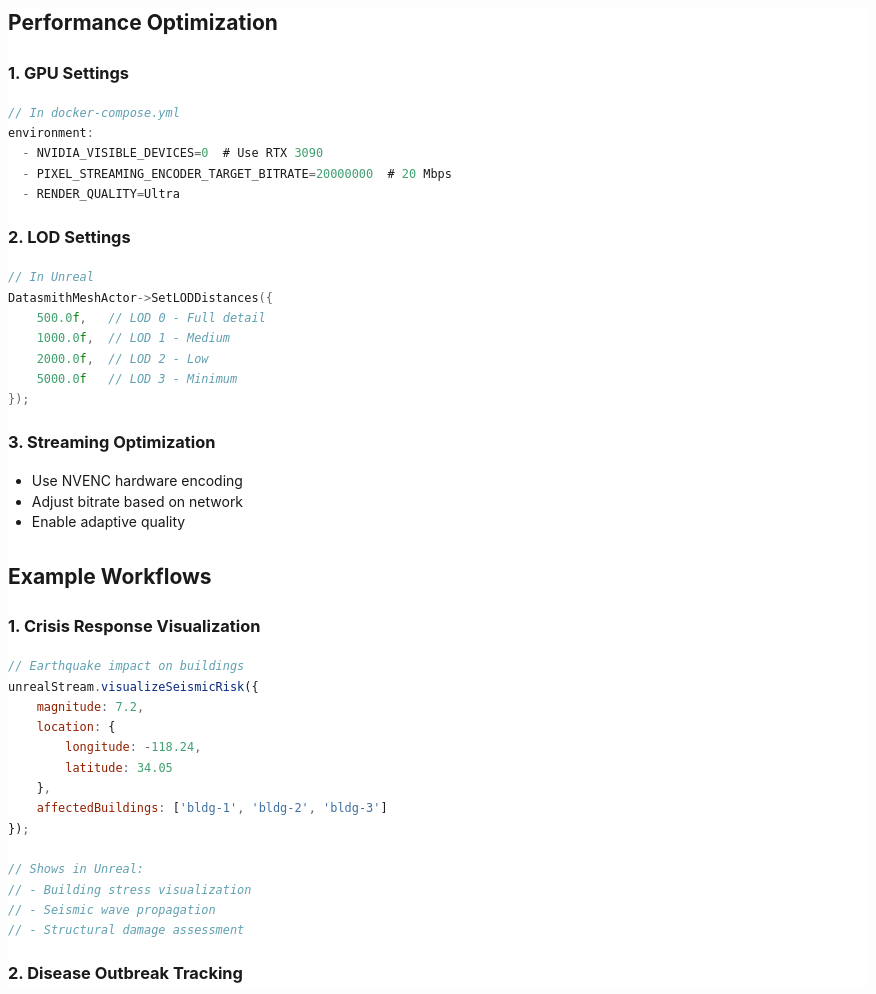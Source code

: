 ## Performance Optimization

### 1. GPU Settings

```javascript
// In docker-compose.yml
environment:
  - NVIDIA_VISIBLE_DEVICES=0  # Use RTX 3090
  - PIXEL_STREAMING_ENCODER_TARGET_BITRATE=20000000  # 20 Mbps
  - RENDER_QUALITY=Ultra
```

### 2. LOD Settings

```cpp
// In Unreal
DatasmithMeshActor->SetLODDistances({
    500.0f,   // LOD 0 - Full detail
    1000.0f,  // LOD 1 - Medium
    2000.0f,  // LOD 2 - Low
    5000.0f   // LOD 3 - Minimum
});
```

### 3. Streaming Optimization

- Use NVENC hardware encoding
- Adjust bitrate based on network
- Enable adaptive quality

## Example Workflows

### 1. Crisis Response Visualization

```javascript
// Earthquake impact on buildings
unrealStream.visualizeSeismicRisk({
    magnitude: 7.2,
    location: {
        longitude: -118.24,
        latitude: 34.05
    },
    affectedBuildings: ['bldg-1', 'bldg-2', 'bldg-3']
});

// Shows in Unreal:
// - Building stress visualization
// - Seismic wave propagation
// - Structural damage assessment
```

### 2. Disease Outbreak Tracking
